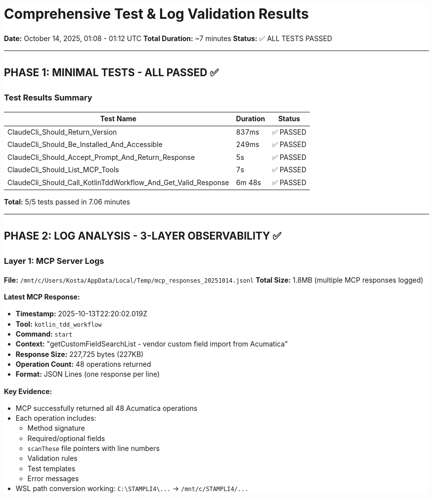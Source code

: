 # Comprehensive Test & Log Validation Results

**Date:** October 14, 2025, 01:08 - 01:12 UTC
**Total Duration:** ~7 minutes
**Status:** ✅ ALL TESTS PASSED

---

## PHASE 1: MINIMAL TESTS - ALL PASSED ✅

### Test Results Summary
| Test Name | Duration | Status |
|-----------|----------|--------|
| ClaudeCli_Should_Return_Version | 837ms | ✅ PASSED |
| ClaudeCli_Should_Be_Installed_And_Accessible | 249ms | ✅ PASSED |
| ClaudeCli_Should_Accept_Prompt_And_Return_Response | 5s | ✅ PASSED |
| ClaudeCli_Should_List_MCP_Tools | 7s | ✅ PASSED |
| ClaudeCli_Should_Call_KotlinTddWorkflow_And_Get_Valid_Response | 6m 48s | ✅ PASSED |

**Total:** 5/5 tests passed in 7.06 minutes

---

## PHASE 2: LOG ANALYSIS - 3-LAYER OBSERVABILITY ✅

### Layer 1: MCP Server Logs
**File:** `/mnt/c/Users/Kosta/AppData/Local/Temp/mcp_responses_20251014.jsonl`
**Total Size:** 1.8MB (multiple MCP responses logged)

**Latest MCP Response:**
- **Timestamp:** 2025-10-13T22:20:02.019Z
- **Tool:** `kotlin_tdd_workflow`
- **Command:** `start`
- **Context:** "getCustomFieldSearchList - vendor custom field import from Acumatica"
- **Response Size:** 227,725 bytes (227KB)
- **Operation Count:** 48 operations returned
- **Format:** JSON Lines (one response per line)

**Key Evidence:**
- MCP successfully returned all 48 Acumatica operations
- Each operation includes:
  - Method signature
  - Required/optional fields
  - `scanThese` file pointers with line numbers
  - Validation rules
  - Test templates
  - Error messages
- WSL path conversion working: `C:\STAMPLI4\...` → `/mnt/c/STAMPLI4/...`
